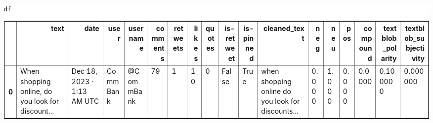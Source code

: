 
```python
df
```




<div>
<style scoped>
    .dataframe tbody tr th:only-of-type {
        vertical-align: middle;
    }

    .dataframe tbody tr th {
        vertical-align: top;
    }

    .dataframe thead th {
        text-align: right;
    }
</style>
<table border="1" class="dataframe">
  <thead>
    <tr style="text-align: right;">
      <th></th>
      <th>text</th>
      <th>date</th>
      <th>user</th>
      <th>username</th>
      <th>comments</th>
      <th>retweets</th>
      <th>likes</th>
      <th>quotes</th>
      <th>is-retweet</th>
      <th>is-pinned</th>
      <th>cleaned_text</th>
      <th>neg</th>
      <th>neu</th>
      <th>pos</th>
      <th>compound</th>
      <th>textblob_polarity</th>
      <th>textblob_subjectivity</th>
    </tr>
  </thead>
  <tbody>
    <tr>
      <th>0</th>
      <td>When shopping online, do you look for discount...</td>
      <td>Dec 18, 2023 · 1:13 AM UTC</td>
      <td>CommBank</td>
      <td>@CommBank</td>
      <td>79</td>
      <td>1</td>
      <td>10</td>
      <td>0</td>
      <td>False</td>
      <td>True</td>
      <td>when shopping online do you look for discounts...</td>
      <td>0.000</td>
      <td>1.000</td>
      <td>0.000</td>
      <td>0.0000</td>
      <td>0.100000</td>
      <td>0.000000</td>
    </tr>
    <tr>
